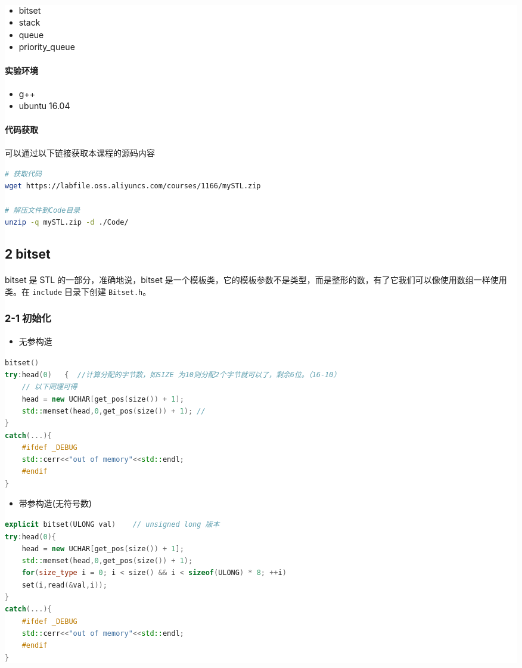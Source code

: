 - bitset
- stack
- queue
- priority_queue

#### 实验环境

- g++
- ubuntu 16.04

#### 代码获取

可以通过以下链接获取本课程的源码内容

```bash
# 获取代码
wget https://labfile.oss.aliyuncs.com/courses/1166/mySTL.zip

# 解压文件到Code目录
unzip -q mySTL.zip -d ./Code/
```

## 2 bitset



bitset 是 STL 的一部分，准确地说，bitset 是一个模板类，它的模板参数不是类型，而是整形的数，有了它我们可以像使用数组一样使用类。在 `include` 目录下创建 `Bitset.h`。

### 2-1 初始化

- 无参构造

```c++
bitset()
try:head(0)   {  //计算分配的字节数，如SIZE 为10则分配2个字节就可以了，剩余6位。（16-10）
    // 以下同理可得
    head = new UCHAR[get_pos(size()) + 1];
    std::memset(head,0,get_pos(size()) + 1); //
}
catch(...){
    #ifdef _DEBUG
    std::cerr<<"out of memory"<<std::endl;
    #endif
}
```

- 带参构造(无符号数)

```c++
explicit bitset(ULONG val)    // unsigned long 版本
try:head(0){
    head = new UCHAR[get_pos(size()) + 1];
    std::memset(head,0,get_pos(size()) + 1);
    for(size_type i = 0; i < size() && i < sizeof(ULONG) * 8; ++i)
    set(i,read(&val,i));
}
catch(...){
    #ifdef _DEBUG
    std::cerr<<"out of memory"<<std::endl;
    #endif
}
```
